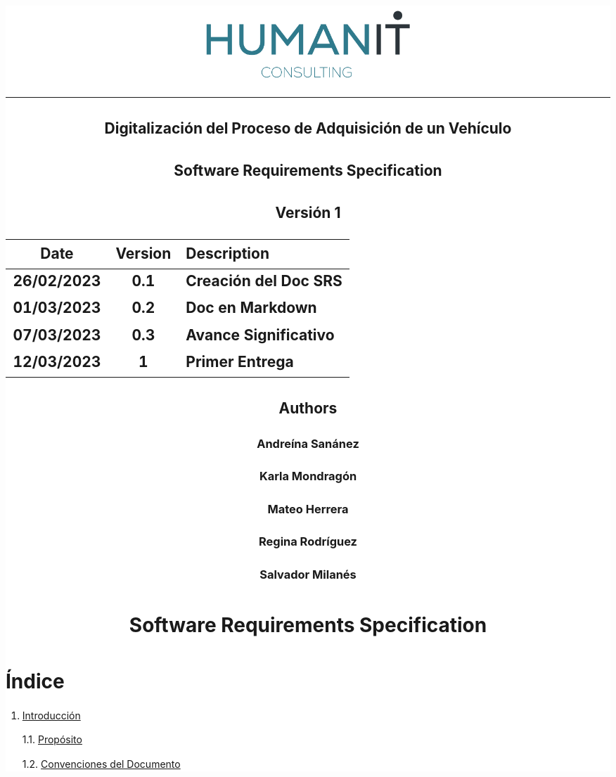 <p align="center">
  <img src="../assets/Logos/humanIT.005.png" width="300" title="hover text">
</p>
<hr/>

<h2 align="center"> Digitalización del Proceso de Adquisición de un Vehículo 

<h2 align="center"> Software 
Requirements Specification

<h2 align="center"> Versión 1

| Date       | Version | Description  |  
|------------|:-------:| :----------- |
| 26/02/2023 | 0.1     | Creación del Doc SRS|                          
| 01/03/2023 | 0.2     | Doc en Markdown|      
| 07/03/2023 | 0.3     | Avance Significativo|     
| 12/03/2023 | 1       | Primer Entrega |

<h2 align="center"> Authors
<h3 align="center"> Andreína Sanánez
<h3 align="center"> Karla Mondragón
<h3 align="center"> Mateo Herrera 
<h3 align="center"> Regina Rodríguez
<h3 align="center"> Salvador Milanés

<h1 align="center"> Software Requirements Specification

# Índice
1. [Introducción](#1-introducción)
        
    1.1. [Propósito](#11-propósito)

    1.2. [Convenciones del Documento](#15-convenciones-de-documento)
